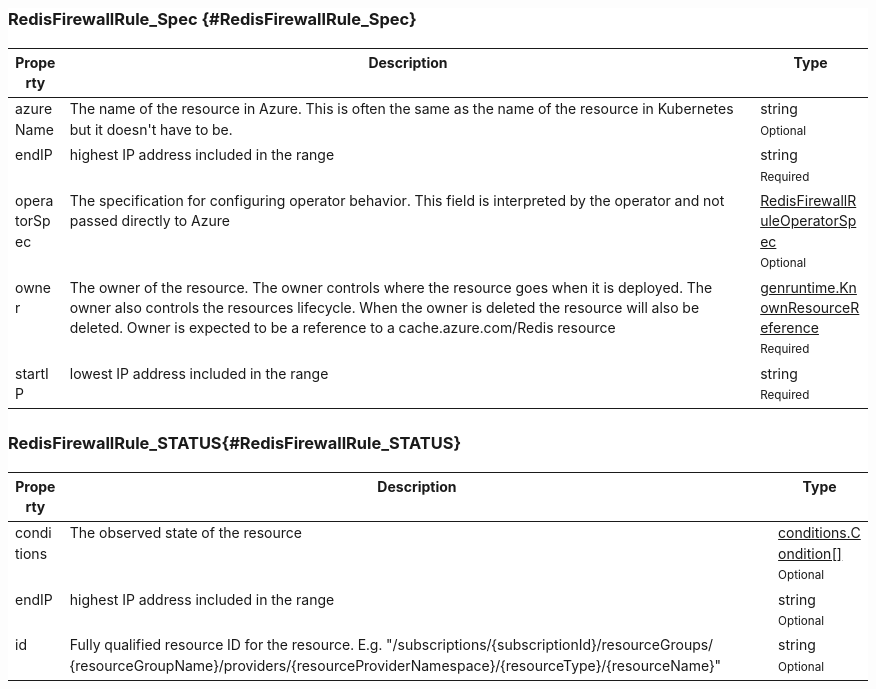 ### RedisFirewallRule_Spec {#RedisFirewallRule_Spec}

| Property     | Description                                                                                                                                                                                                                                                                      | Type                                                                                                                                                                 |
|--------------|----------------------------------------------------------------------------------------------------------------------------------------------------------------------------------------------------------------------------------------------------------------------------------|----------------------------------------------------------------------------------------------------------------------------------------------------------------------|
| azureName    | The name of the resource in Azure. This is often the same as the name of the resource in Kubernetes but it doesn't have to be.                                                                                                                                                   | string<br/><small>Optional</small>                                                                                                                                   |
| endIP        | highest IP address included in the range                                                                                                                                                                                                                                         | string<br/><small>Required</small>                                                                                                                                   |
| operatorSpec | The specification for configuring operator behavior. This field is interpreted by the operator and not passed directly to Azure                                                                                                                                                  | [RedisFirewallRuleOperatorSpec](#RedisFirewallRuleOperatorSpec)<br/><small>Optional</small>                                                                          |
| owner        | The owner of the resource. The owner controls where the resource goes when it is deployed. The owner also controls the resources lifecycle. When the owner is deleted the resource will also be deleted. Owner is expected to be a reference to a cache.azure.com/Redis resource | [genruntime.KnownResourceReference](https://pkg.go.dev/github.com/Azure/azure-service-operator/v2/pkg/genruntime#KnownResourceReference)<br/><small>Required</small> |
| startIP      | lowest IP address included in the range                                                                                                                                                                                                                                          | string<br/><small>Required</small>                                                                                                                                   |

### RedisFirewallRule_STATUS{#RedisFirewallRule_STATUS}

| Property   | Description                                                                                                                                                                                                                                                                                                                 | Type                                                                                                                                                    |
|------------|-----------------------------------------------------------------------------------------------------------------------------------------------------------------------------------------------------------------------------------------------------------------------------------------------------------------------------|---------------------------------------------------------------------------------------------------------------------------------------------------------|
| conditions | The observed state of the resource                                                                                                                                                                                                                                                                                          | [conditions.Condition[]](https://pkg.go.dev/github.com/Azure/azure-service-operator/v2/pkg/genruntime/conditions#Condition)<br/><small>Optional</small> |
| endIP      | highest IP address included in the range                                                                                                                                                                                                                                                                                    | string<br/><small>Optional</small>                                                                                                                      |
| id         | Fully qualified resource ID for the resource. E.g. "/&ZeroWidthSpace;subscriptions/&ZeroWidthSpace;{subscriptionId}/&ZeroWidthSpace;resourceGroups/&ZeroWidthSpace;{resourceGroupName}/&ZeroWidthSpace;providers/&ZeroWidthSpace;{resourceProviderNamespace}/&ZeroWidthSpace;{resourceType}/&ZeroWidthSpace;{resourceName}" | string<br/><small>Optional</small>                                                                                                                      |
